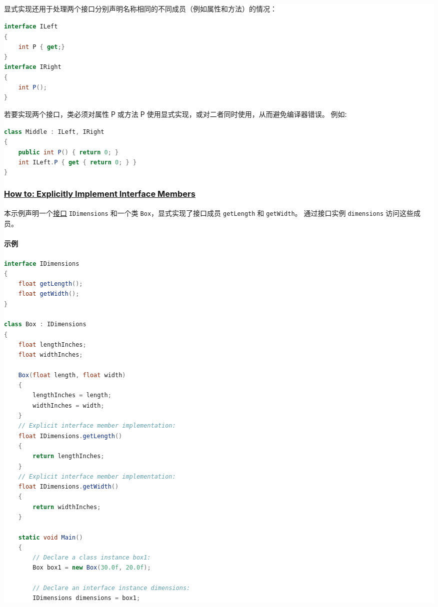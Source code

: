 显式实现还用于处理两个接口分别声明名称相同的不同成员（例如属性和方法）的情况：

```csharp
interface ILeft
{
    int P { get;}
}
interface IRight
{
    int P();
}
```

若要实现两个接口，类必须对属性 P 或方法 P 使用显式实现，或对二者同时使用，从而避免编译器错误。 例如:

```csharp
class Middle : ILeft, IRight
{
    public int P() { return 0; }
    int ILeft.P { get { return 0; } }
}
```

### [How to: Explicitly Implement Interface Members](https://docs.microsoft.com/en-us/dotnet/csharp/programming-guide/interfaces/how-to-explicitly-implement-interface-members)

本示例声明一个[接口](https://docs.microsoft.com/zh-cn/dotnet/csharp/language-reference/keywords/interface) `IDimensions` 和一个类 `Box`，显式实现了接口成员 `getLength` 和 `getWidth`。 通过接口实例 `dimensions` 访问这些成员。

#### 示例

```csharp
interface IDimensions
{
    float getLength();
    float getWidth();
}

class Box : IDimensions
{
    float lengthInches;
    float widthInches;

    Box(float length, float width)
    {
        lengthInches = length;
        widthInches = width;
    }
    // Explicit interface member implementation: 
    float IDimensions.getLength()
    {
        return lengthInches;
    }
    // Explicit interface member implementation:
    float IDimensions.getWidth()
    {
        return widthInches;
    }

    static void Main()
    {
        // Declare a class instance box1:
        Box box1 = new Box(30.0f, 20.0f);

        // Declare an interface instance dimensions:
        IDimensions dimensions = box1;
```